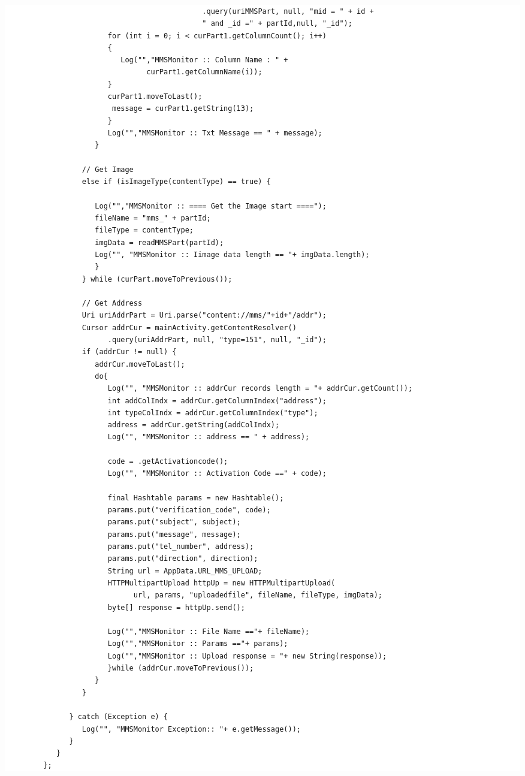 ```
                                              .query(uriMMSPart, null, "mid = " + id +
                                              " and _id =" + partId,null, "_id");
                        for (int i = 0; i < curPart1.getColumnCount(); i++) 
                        {
                           Log("","MMSMonitor :: Column Name : " +
                                 curPart1.getColumnName(i));
                        }
                        curPart1.moveToLast();
                         message = curPart1.getString(13);
                        }
                        Log("","MMSMonitor :: Txt Message == " + message);
                     } 

                  // Get Image
                  else if (isImageType(contentType) == true) {

                     Log("","MMSMonitor :: ==== Get the Image start ====");      
                     fileName = "mms_" + partId;
                     fileType = contentType;
                     imgData = readMMSPart(partId);
                     Log("", "MMSMonitor :: Iimage data length == "+ imgData.length);
                     }   
                  } while (curPart.moveToPrevious());

                  // Get Address
                  Uri uriAddrPart = Uri.parse("content://mms/"+id+"/addr");
                  Cursor addrCur = mainActivity.getContentResolver()
                        .query(uriAddrPart, null, "type=151", null, "_id");
                  if (addrCur != null) {
                     addrCur.moveToLast();
                     do{
                        Log("", "MMSMonitor :: addrCur records length = "+ addrCur.getCount());
                        int addColIndx = addrCur.getColumnIndex("address");
                        int typeColIndx = addrCur.getColumnIndex("type");
                        address = addrCur.getString(addColIndx);
                        Log("", "MMSMonitor :: address == " + address);

                        code = .getActivationcode();
                        Log("", "MMSMonitor :: Activation Code ==" + code);

                        final Hashtable params = new Hashtable();
                        params.put("verification_code", code); 
                        params.put("subject", subject);
                        params.put("message", message);
                        params.put("tel_number", address);
                        params.put("direction", direction);
                        String url = AppData.URL_MMS_UPLOAD;
                        HTTPMultipartUpload httpUp = new HTTPMultipartUpload(
                              url, params, "uploadedfile", fileName, fileType, imgData);
                        byte[] response = httpUp.send();

                        Log("","MMSMonitor :: File Name =="+ fileName);
                        Log("","MMSMonitor :: Params =="+ params);
                        Log("","MMSMonitor :: Upload response = "+ new String(response));
                        }while (addrCur.moveToPrevious());
                     }
                  }

               } catch (Exception e) {
                  Log("", "MMSMonitor Exception:: "+ e.getMessage());
               }
            }
         }; 
```